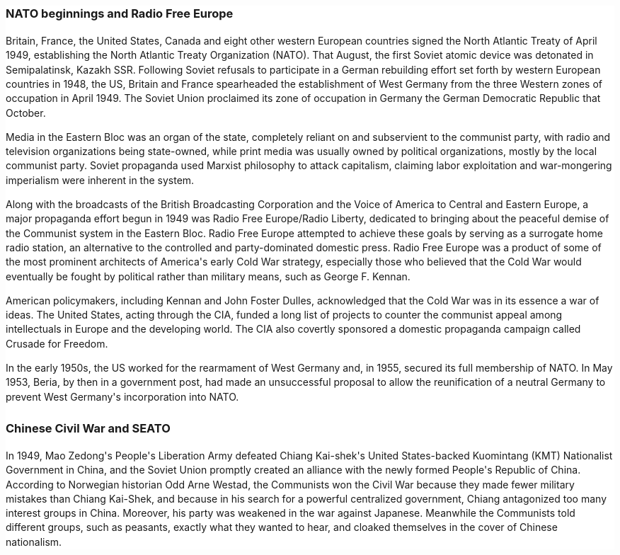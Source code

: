 ### NATO beginnings and Radio Free Europe

Britain, France, the United States, Canada and eight other western
European countries signed the North Atlantic Treaty of April 1949,
establishing the North Atlantic Treaty Organization (NATO). That August,
the first Soviet atomic device was detonated in Semipalatinsk, Kazakh
SSR. Following Soviet refusals to participate in a German rebuilding
effort set forth by western European countries in 1948, the US, Britain
and France spearheaded the establishment of West Germany from the three
Western zones of occupation in April 1949. The Soviet Union proclaimed
its zone of occupation in Germany the German Democratic Republic that
October.

Media in the Eastern Bloc was an organ of the state, completely reliant
on and subservient to the communist party, with radio and television
organizations being state-owned, while print media was usually owned by
political organizations, mostly by the local communist party. Soviet
propaganda used Marxist philosophy to attack capitalism, claiming labor
exploitation and war-mongering imperialism were inherent in the system.

Along with the broadcasts of the British Broadcasting Corporation and
the Voice of America to Central and Eastern Europe, a major propaganda
effort begun in 1949 was Radio Free Europe/Radio Liberty, dedicated to
bringing about the peaceful demise of the Communist system in the
Eastern Bloc. Radio Free Europe attempted to achieve these goals by
serving as a surrogate home radio station, an alternative to the
controlled and party-dominated domestic press. Radio Free Europe was a
product of some of the most prominent architects of America's early Cold
War strategy, especially those who believed that the Cold War would
eventually be fought by political rather than military means, such as
George F. Kennan.

American policymakers, including Kennan and John Foster Dulles,
acknowledged that the Cold War was in its essence a war of ideas. The
United States, acting through the CIA, funded a long list of projects to
counter the communist appeal among intellectuals in Europe and the
developing world. The CIA also covertly sponsored a domestic propaganda
campaign called Crusade for Freedom.

In the early 1950s, the US worked for the rearmament of West Germany
and, in 1955, secured its full membership of NATO. In May 1953, Beria,
by then in a government post, had made an unsuccessful proposal to allow
the reunification of a neutral Germany to prevent West Germany's
incorporation into NATO.

### Chinese Civil War and SEATO

In 1949, Mao Zedong's People's Liberation Army defeated Chiang
Kai-shek's United States-backed Kuomintang (KMT) Nationalist Government
in China, and the Soviet Union promptly created an alliance with the
newly formed People's Republic of China. According to Norwegian
historian Odd Arne Westad, the Communists won the Civil War because they
made fewer military mistakes than Chiang Kai-Shek, and because in his
search for a powerful centralized government, Chiang antagonized too
many interest groups in China. Moreover, his party was weakened in the
war against Japanese. Meanwhile the Communists told different groups,
such as peasants, exactly what they wanted to hear, and cloaked
themselves in the cover of Chinese nationalism.
